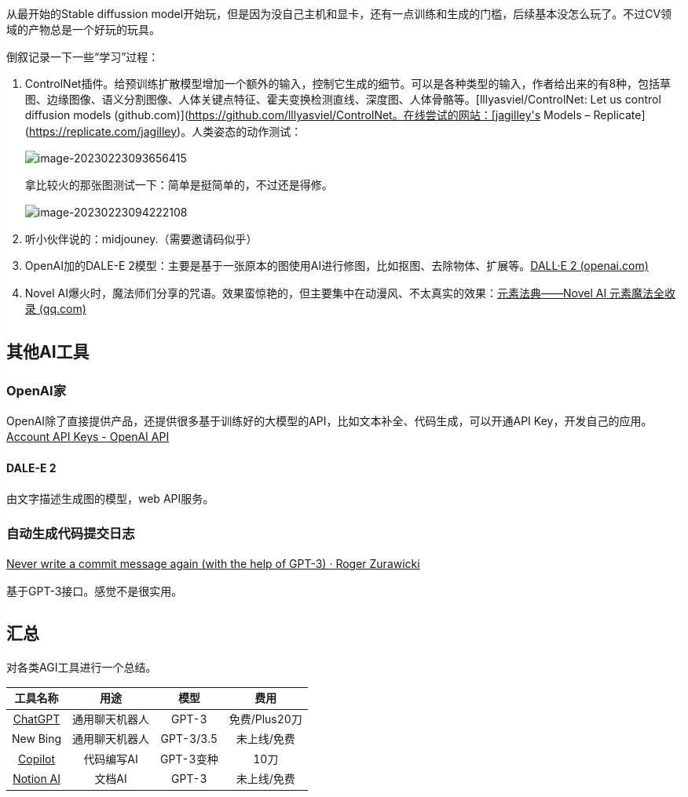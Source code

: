 从最开始的Stable diffussion model开始玩，但是因为没自己主机和显卡，还有一点训练和生成的门槛，后续基本没怎么玩了。不过CV领域的产物总是一个好玩的玩具。

倒叙记录一下一些“学习”过程：

1. ControlNet插件。给预训练扩散模型增加一个额外的输入，控制它生成的细节。可以是各种类型的输入，作者给出来的有8种，包括草图、边缘图像、语义分割图像、人体关键点特征、霍夫变换检测直线、深度图、人体骨骼等。[lllyasviel/ControlNet: Let us control diffusion models (github.com)](https://github.com/lllyasviel/ControlNet。在线尝试的网站：[jagilley's Models – Replicate](https://replicate.com/jagilley)。人类姿态的动作测试：

   ![image-20230223093656415](https://picbed-1307731756.cos.ap-hongkong.myqcloud.com/img/image-20230223093656415.png)

   拿比较火的那张图测试一下：简单是挺简单的，不过还是得修。

   ![image-20230223094222108](https://picbed-1307731756.cos.ap-hongkong.myqcloud.com/img/image-20230223094222108.png)

2. 听小伙伴说的：midjouney.（需要邀请码似乎）

3. OpenAI加的DALE-E 2模型：主要是基于一张原本的图使用AI进行修图，比如抠图、去除物体、扩展等。[DALL·E 2 (openai.com)](https://openai.com/dall-e-2/)

4. Novel AI爆火时，魔法师们分享的咒语。效果蛮惊艳的，但主要集中在动漫风、不太真实的效果：[元素法典——Novel AI 元素魔法全收录 (qq.com)](https://docs.qq.com/doc/DWHl3am5Zb05QbGVs?_t=1666010579389&u=6649639992a741908383465bc4162853)

## 其他AI工具

### OpenAI家

OpenAI除了直接提供产品，还提供很多基于训练好的大模型的API，比如文本补全、代码生成，可以开通API Key，开发自己的应用。[Account API Keys - OpenAI API](https://platform.openai.com/account/api-keys)

#### DALE-E 2

由文字描述生成图的模型，web API服务。

### 自动生成代码提交日志

[Never write a commit message again (with the help of GPT-3) · Roger Zurawicki](https://zura.wiki/post/never-write-a-commit-message-again-with-the-help-of-gpt-3/)

基于GPT-3接口。感觉不是很实用。

## 汇总

对各类AGI工具进行一个总结。

|                           工具名称                           |      用途      |   模型    |     费用      |
| :----------------------------------------------------------: | :------------: | :-------: | :-----------: |
|           [ChatGPT](https://chat.openai.com/chat)            | 通用聊天机器人 |   GPT-3   | 免费/Plus20刀 |
|                           New Bing                           | 通用聊天机器人 | GPT-3/3.5 |  未上线/免费  |
|       [Copilot](https://github.com/features/copilot/)        |   代码编写AI   | GPT-3变种 |     10刀      |
| [Notion AI](https://www.notion.so/product/ai?wr=573506532f661d4d&utm_source=notionClient&utm_medium=copyButton&utm_campaign=ai-beta&utm_content=share) |     文档AI     |   GPT-3   |  未上线/免费  |

